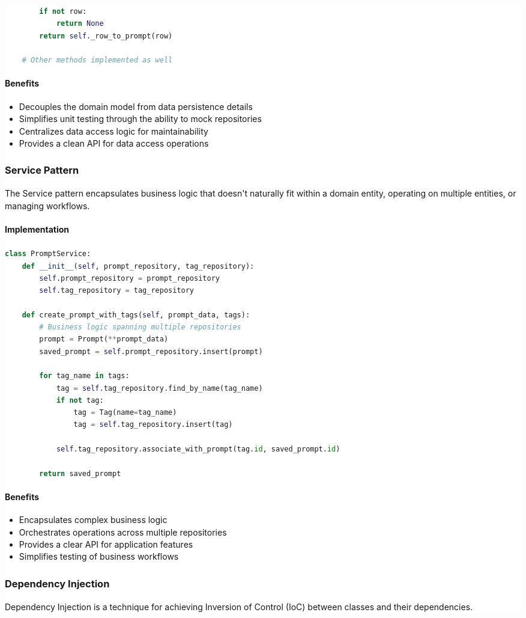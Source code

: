 ```python
        if not row:
            return None
        return self._row_to_prompt(row)
    
    # Other methods implemented as well
```

#### Benefits

- Decouples the domain model from data persistence details
- Simplifies unit testing through the ability to mock repositories
- Centralizes data access logic for maintainability
- Provides a clean API for data access operations

### Service Pattern

The Service pattern encapsulates business logic that doesn't naturally fit within a domain entity, operating on multiple entities, or managing workflows.

#### Implementation

```python
class PromptService:
    def __init__(self, prompt_repository, tag_repository):
        self.prompt_repository = prompt_repository
        self.tag_repository = tag_repository
    
    def create_prompt_with_tags(self, prompt_data, tags):
        # Business logic spanning multiple repositories
        prompt = Prompt(**prompt_data)
        saved_prompt = self.prompt_repository.insert(prompt)
        
        for tag_name in tags:
            tag = self.tag_repository.find_by_name(tag_name)
            if not tag:
                tag = Tag(name=tag_name)
                tag = self.tag_repository.insert(tag)
            
            self.tag_repository.associate_with_prompt(tag.id, saved_prompt.id)
        
        return saved_prompt
```

#### Benefits

- Encapsulates complex business logic
- Orchestrates operations across multiple repositories
- Provides a clear API for application features
- Simplifies testing of business workflows

### Dependency Injection

Dependency Injection is a technique for achieving Inversion of Control (IoC) between classes and their dependencies.
